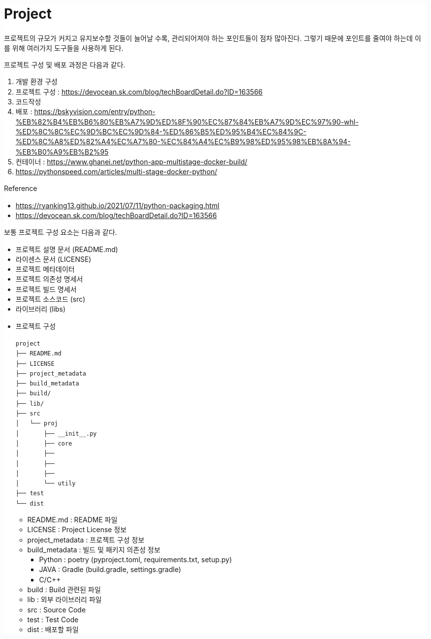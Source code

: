 # Project
프로젝트의 규모가 커지고 유지보수할 것들이 늘어날 수록, 관리되어져야 하는 포인트들이 점차 많아진다. 그렇기 때문에 포인트를 줄여야 하는데 이를 위해 여러가지 도구들을 사용하게 된다.

프로젝트 구성 및 배포 과정은 다음과 같다.
1. 개발 환경 구성 
2. 프로젝트 구성 : https://devocean.sk.com/blog/techBoardDetail.do?ID=163566
3. 코드작성
4. 배포 : https://bskyvision.com/entry/python-%EB%82%B4%EB%B6%80%EB%A7%9D%ED%8F%90%EC%87%84%EB%A7%9D%EC%97%90-whl-%ED%8C%8C%EC%9D%BC%EC%9D%84-%ED%86%B5%ED%95%B4%EC%84%9C-%ED%8C%A8%ED%82%A4%EC%A7%80-%EC%84%A4%EC%B9%98%ED%95%98%EB%8A%94-%EB%B0%A9%EB%B2%95
5. 컨테이너 : https://www.ghanei.net/python-app-multistage-docker-build/
6. https://pythonspeed.com/articles/multi-stage-docker-python/


Reference
- https://ryanking13.github.io/2021/07/11/python-packaging.html
- https://devocean.sk.com/blog/techBoardDetail.do?ID=163566


보통 프로젝트 구성 요소는 다음과 같다.
- 프로젝트 설명 문서 (README.md)
- 라이센스 문서 (LICENSE)
- 프로젝트 메타데이터
- 프로젝트 의존성 명세서
- 프로젝트 빌드 명세서
- 프로젝트 소스코드 (src)
- 라이브러리 (libs)

* 프로젝트 구성
    ```
    project
    ├── README.md
    ├── LICENSE
    ├── project_metadata
    ├── build_metadata 
    ├── build/
    ├── lib/
    ├── src
    │   └── proj
    │       ├── __init__.py
    │       ├── core
    │       ├── 
    │       ├── 
    │       ├── 
    │       └── utily
    ├── test
    └── dist
    ```
    - README.md : README 파일
    - LICENSE : Project License 정보
    - project_metadata : 프로젝트 구성 정보
    - build_metadata : 빌드 및 패키지 의존성 정보
        - Python : poetry (pyproject.toml, requirements.txt, setup.py)
        - JAVA : Gradle (build.gradle, settings.gradle)
        - C/C++
    - build : Build 관련된 파일
    - lib : 외부 라이브러리 파일
    - src : Source Code
    - test : Test Code
    - dist : 배포할 파일
